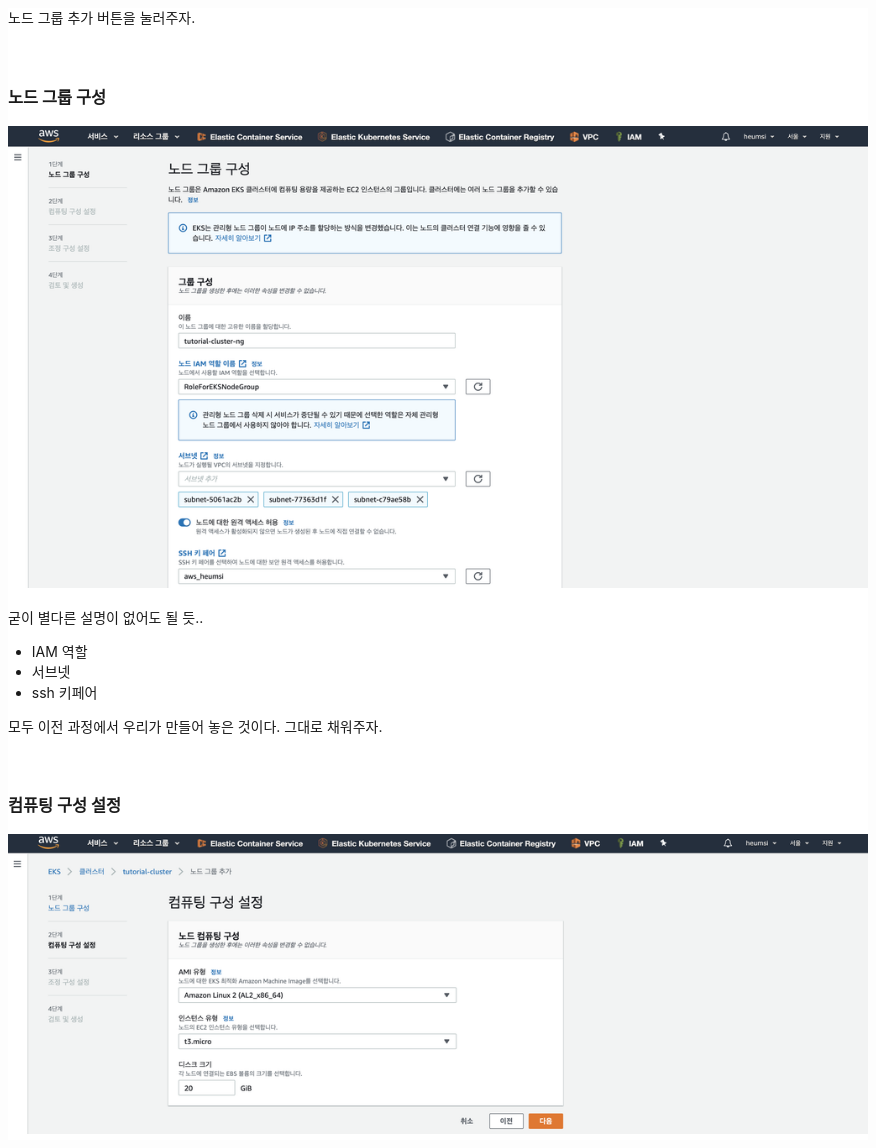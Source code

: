노드 그룹 추가 버튼을 눌러주자.


<br>

###  노드 그룹 구성

![image-20200627180450947](images/image-20200627180450947.png)

굳이 별다른 설명이 없어도 될 듯.. 

- IAM 역할
- 서브넷
- ssh 키페어

모두 이전 과정에서 우리가 만들어 놓은 것이다. 그대로 채워주자.


<br>

### 컴퓨팅 구성 설정

![image-20200627180543564](images/image-20200627180543564.png)
